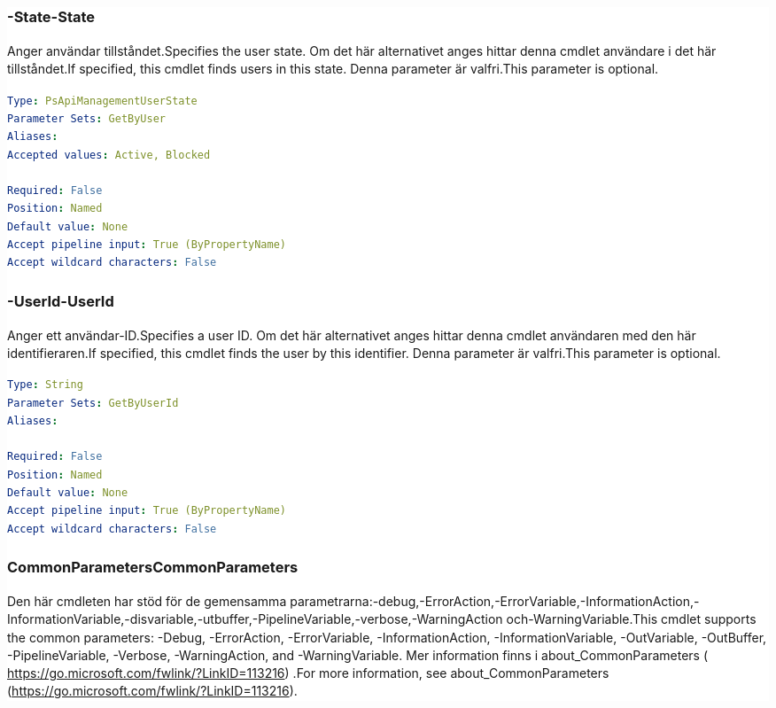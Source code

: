 ### <span data-ttu-id="ac469-142">-State</span><span class="sxs-lookup"><span data-stu-id="ac469-142">-State</span></span>
<span data-ttu-id="ac469-143">Anger användar tillståndet.</span><span class="sxs-lookup"><span data-stu-id="ac469-143">Specifies the user state.</span></span>
<span data-ttu-id="ac469-144">Om det här alternativet anges hittar denna cmdlet användare i det här tillståndet.</span><span class="sxs-lookup"><span data-stu-id="ac469-144">If specified, this cmdlet finds users in this state.</span></span>
<span data-ttu-id="ac469-145">Denna parameter är valfri.</span><span class="sxs-lookup"><span data-stu-id="ac469-145">This parameter is optional.</span></span>

```yaml
Type: PsApiManagementUserState
Parameter Sets: GetByUser
Aliases: 
Accepted values: Active, Blocked

Required: False
Position: Named
Default value: None
Accept pipeline input: True (ByPropertyName)
Accept wildcard characters: False
```

### <span data-ttu-id="ac469-146">-UserId</span><span class="sxs-lookup"><span data-stu-id="ac469-146">-UserId</span></span>
<span data-ttu-id="ac469-147">Anger ett användar-ID.</span><span class="sxs-lookup"><span data-stu-id="ac469-147">Specifies a user ID.</span></span>
<span data-ttu-id="ac469-148">Om det här alternativet anges hittar denna cmdlet användaren med den här identifieraren.</span><span class="sxs-lookup"><span data-stu-id="ac469-148">If specified, this cmdlet finds the user by this identifier.</span></span>
<span data-ttu-id="ac469-149">Denna parameter är valfri.</span><span class="sxs-lookup"><span data-stu-id="ac469-149">This parameter is optional.</span></span>

```yaml
Type: String
Parameter Sets: GetByUserId
Aliases: 

Required: False
Position: Named
Default value: None
Accept pipeline input: True (ByPropertyName)
Accept wildcard characters: False
```

### <span data-ttu-id="ac469-150">CommonParameters</span><span class="sxs-lookup"><span data-stu-id="ac469-150">CommonParameters</span></span>
<span data-ttu-id="ac469-151">Den här cmdleten har stöd för de gemensamma parametrarna:-debug,-ErrorAction,-ErrorVariable,-InformationAction,-InformationVariable,-disvariable,-utbuffer,-PipelineVariable,-verbose,-WarningAction och-WarningVariable.</span><span class="sxs-lookup"><span data-stu-id="ac469-151">This cmdlet supports the common parameters: -Debug, -ErrorAction, -ErrorVariable, -InformationAction, -InformationVariable, -OutVariable, -OutBuffer, -PipelineVariable, -Verbose, -WarningAction, and -WarningVariable.</span></span> <span data-ttu-id="ac469-152">Mer information finns i about_CommonParameters ( https://go.microsoft.com/fwlink/?LinkID=113216) .</span><span class="sxs-lookup"><span data-stu-id="ac469-152">For more information, see about_CommonParameters (https://go.microsoft.com/fwlink/?LinkID=113216).</span></span>
